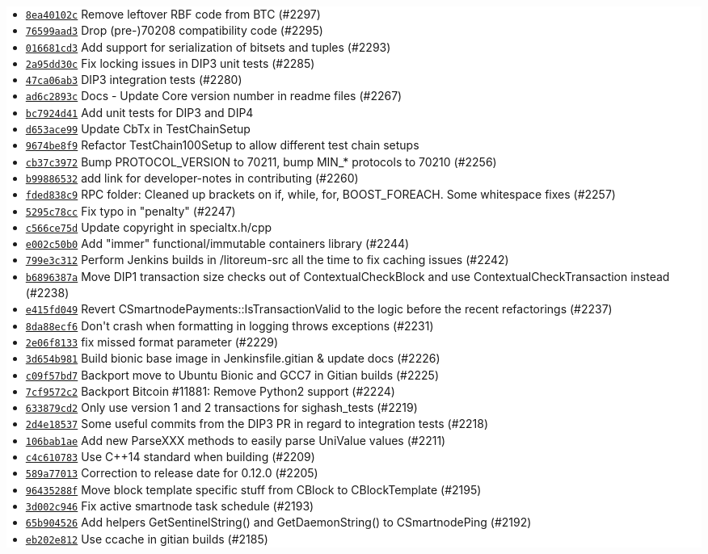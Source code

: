 - [`8ea40102c`](https://github.com/Altcoin-Master/litoreum/commit/8ea40102c) Remove leftover RBF code from BTC (#2297)
- [`76599aad3`](https://github.com/Altcoin-Master/litoreum/commit/76599aad3) Drop (pre-)70208 compatibility code (#2295)
- [`016681cd3`](https://github.com/Altcoin-Master/litoreum/commit/016681cd3) Add support for serialization of bitsets and tuples (#2293)
- [`2a95dd30c`](https://github.com/Altcoin-Master/litoreum/commit/2a95dd30c) Fix locking issues in DIP3 unit tests (#2285)
- [`47ca06ab3`](https://github.com/Altcoin-Master/litoreum/commit/47ca06ab3) DIP3 integration tests (#2280)
- [`ad6c2893c`](https://github.com/Altcoin-Master/litoreum/commit/ad6c2893c) Docs - Update Core version number in readme files (#2267)
- [`bc7924d41`](https://github.com/Altcoin-Master/litoreum/commit/bc7924d41) Add unit tests for DIP3 and DIP4
- [`d653ace99`](https://github.com/Altcoin-Master/litoreum/commit/d653ace99) Update CbTx in TestChainSetup
- [`9674be8f9`](https://github.com/Altcoin-Master/litoreum/commit/9674be8f9) Refactor TestChain100Setup to allow different test chain setups
- [`cb37c3972`](https://github.com/Altcoin-Master/litoreum/commit/cb37c3972) Bump PROTOCOL_VERSION to 70211, bump MIN_* protocols to 70210 (#2256)
- [`b99886532`](https://github.com/Altcoin-Master/litoreum/commit/b99886532) add link for developer-notes in contributing (#2260)
- [`fded838c9`](https://github.com/Altcoin-Master/litoreum/commit/fded838c9) RPC folder: Cleaned up brackets on if, while, for, BOOST_FOREACH. Some whitespace fixes (#2257)
- [`5295c78cc`](https://github.com/Altcoin-Master/litoreum/commit/5295c78cc) Fix typo in "penalty" (#2247)
- [`c566ce75d`](https://github.com/Altcoin-Master/litoreum/commit/c566ce75d) Update copyright in specialtx.h/cpp
- [`e002c50b0`](https://github.com/Altcoin-Master/litoreum/commit/e002c50b0) Add "immer" functional/immutable containers library (#2244)
- [`799e3c312`](https://github.com/Altcoin-Master/litoreum/commit/799e3c312) Perform Jenkins builds in /litoreum-src all the time to fix caching issues (#2242)
- [`b6896387a`](https://github.com/Altcoin-Master/litoreum/commit/b6896387a) Move DIP1 transaction size checks out of ContextualCheckBlock and use ContextualCheckTransaction instead (#2238)
- [`e415fd049`](https://github.com/Altcoin-Master/litoreum/commit/e415fd049) Revert CSmartnodePayments::IsTransactionValid to the logic before the recent refactorings (#2237)
- [`8da88ecf6`](https://github.com/Altcoin-Master/litoreum/commit/8da88ecf6) Don't crash when formatting in logging throws exceptions (#2231)
- [`2e06f8133`](https://github.com/Altcoin-Master/litoreum/commit/2e06f8133) fix missed format parameter (#2229)
- [`3d654b981`](https://github.com/Altcoin-Master/litoreum/commit/3d654b981) Build bionic base image in Jenkinsfile.gitian & update docs (#2226)
- [`c09f57bd7`](https://github.com/Altcoin-Master/litoreum/commit/c09f57bd7) Backport move to Ubuntu Bionic and GCC7 in Gitian builds (#2225)
- [`7cf9572c2`](https://github.com/Altcoin-Master/litoreum/commit/7cf9572c2) Backport Bitcoin #11881: Remove Python2 support (#2224)
- [`633879cd2`](https://github.com/Altcoin-Master/litoreum/commit/633879cd2) Only use version 1 and 2 transactions for sighash_tests (#2219)
- [`2d4e18537`](https://github.com/Altcoin-Master/litoreum/commit/2d4e18537) Some useful commits from the DIP3 PR in regard to integration tests (#2218)
- [`106bab1ae`](https://github.com/Altcoin-Master/litoreum/commit/106bab1ae) Add new ParseXXX methods to easily parse UniValue values (#2211)
- [`c4c610783`](https://github.com/Altcoin-Master/litoreum/commit/c4c610783) Use C++14 standard when building (#2209)
- [`589a77013`](https://github.com/Altcoin-Master/litoreum/commit/589a77013) Correction to release date for 0.12.0 (#2205)
- [`96435288f`](https://github.com/Altcoin-Master/litoreum/commit/96435288f) Move block template specific stuff from CBlock to CBlockTemplate (#2195)
- [`3d002c946`](https://github.com/Altcoin-Master/litoreum/commit/3d002c946) Fix active smartnode task schedule (#2193)
- [`65b904526`](https://github.com/Altcoin-Master/litoreum/commit/65b904526) Add helpers GetSentinelString() and GetDaemonString() to CSmartnodePing (#2192)
- [`eb202e812`](https://github.com/Altcoin-Master/litoreum/commit/eb202e812) Use ccache in gitian builds (#2185)